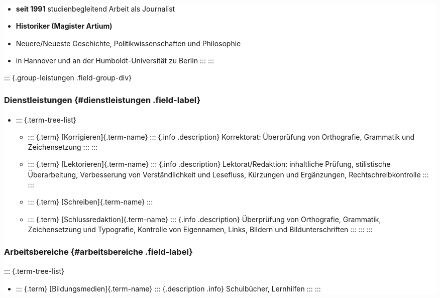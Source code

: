 

-   **seit 1991** studienbegleitend Arbeit als Journalist



-   **Historiker (Magister Artium)**
-   Neuere/Neueste Geschichte, Politikwissenschaften und Philosophie
-   in Hannover und an der Humboldt-Universität zu Berlin
:::
:::

::: {.group-leistungen .field-group-div}
### Dienstleistungen {#dienstleistungen .field-label}

-   ::: {.term-tree-list}
    -   ::: {.term}
        [Korrigieren]{.term-name}
        ::: {.info .description}
        Korrektorat: Überprüfung von Orthografie, Grammatik und
        Zeichensetzung
        :::
        :::

    -   ::: {.term}
        [Lektorieren]{.term-name}
        ::: {.info .description}
        Lektorat/Redaktion: inhaltliche Prüfung, stilistische
        Überarbeitung, Verbesserung von Verständlichkeit und Lesefluss,
        Kürzungen und Ergänzungen, Rechtschreibkontrolle
        :::
        :::

    -   ::: {.term}
        [Schreiben]{.term-name}
        :::

    -   ::: {.term}
        [Schlussredaktion]{.term-name}
        ::: {.info .description}
        Überprüfung von Orthografie, Grammatik, Zeichensetzung und
        Typografie, Kontrolle von Eigennamen, Links, Bildern und
        Bildunterschriften
        :::
        :::
    :::

### Arbeitsbereiche {#arbeitsbereiche .field-label}

::: {.term-tree-list}
-   ::: {.term}
    [Bildungsmedien]{.term-name}
    ::: {.description .info}
    Schulbücher, Lernhilfen
    :::
    :::
